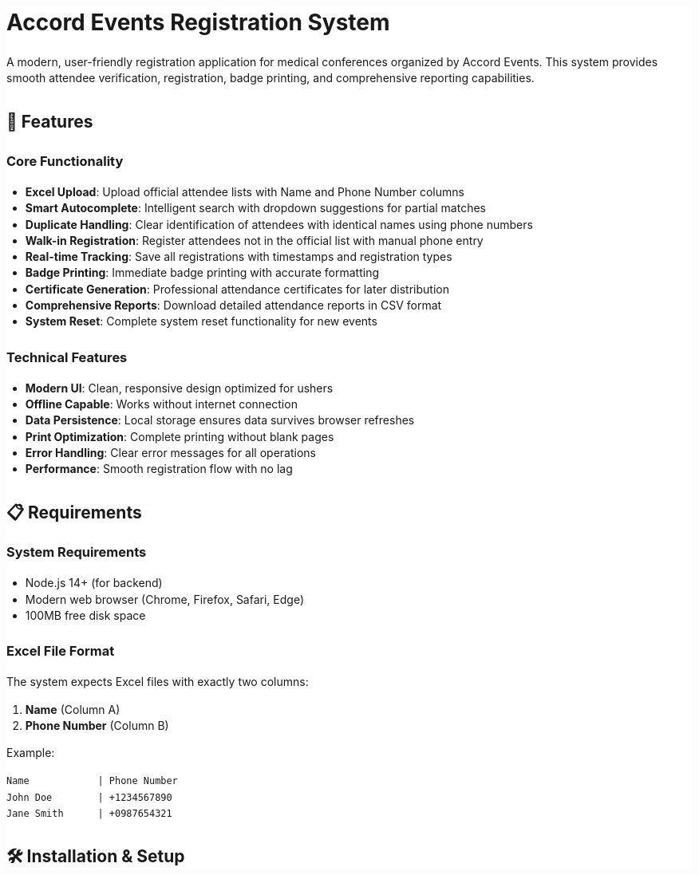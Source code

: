 # Accord Events Registration System

A modern, user-friendly registration application for medical conferences organized by Accord Events. This system provides smooth attendee verification, registration, badge printing, and comprehensive reporting capabilities.

## 🚀 Features

### Core Functionality
- **Excel Upload**: Upload official attendee lists with Name and Phone Number columns
- **Smart Autocomplete**: Intelligent search with dropdown suggestions for partial matches
- **Duplicate Handling**: Clear identification of attendees with identical names using phone numbers
- **Walk-in Registration**: Register attendees not in the official list with manual phone entry
- **Real-time Tracking**: Save all registrations with timestamps and registration types
- **Badge Printing**: Immediate badge printing with accurate formatting
- **Certificate Generation**: Professional attendance certificates for later distribution
- **Comprehensive Reports**: Download detailed attendance reports in CSV format
- **System Reset**: Complete system reset functionality for new events

### Technical Features
- **Modern UI**: Clean, responsive design optimized for ushers
- **Offline Capable**: Works without internet connection
- **Data Persistence**: Local storage ensures data survives browser refreshes
- **Print Optimization**: Complete printing without blank pages
- **Error Handling**: Clear error messages for all operations
- **Performance**: Smooth registration flow with no lag

## 📋 Requirements

### System Requirements
- Node.js 14+ (for backend)
- Modern web browser (Chrome, Firefox, Safari, Edge)
- 100MB free disk space

### Excel File Format
The system expects Excel files with exactly two columns:
1. **Name** (Column A)
2. **Phone Number** (Column B)

Example:
```
Name            | Phone Number
John Doe        | +1234567890
Jane Smith      | +0987654321
```

## 🛠️ Installation & Setup
